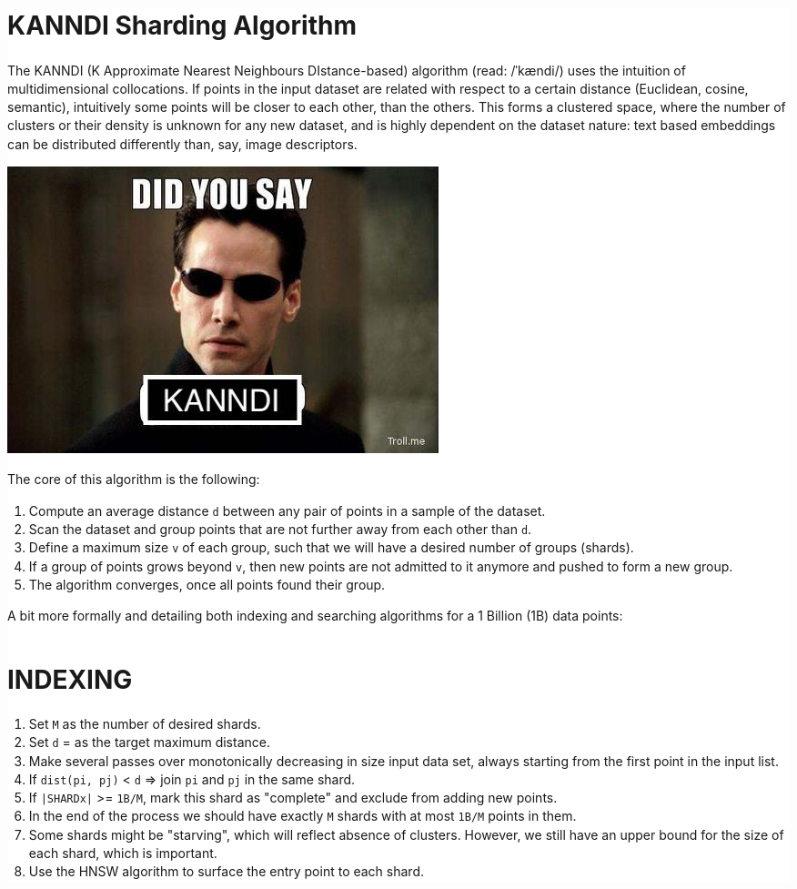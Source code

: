 KANNDI Sharding Algorithm
=====

The KANNDI (K Approximate Nearest Neighbours DIstance-based) algorithm (read: /ˈkændi/) uses the intuition of multidimensional collocations.
If points in the input dataset are related with respect to a certain distance (Euclidean, cosine, semantic), 
intuitively some points will be closer to each other, than the others. 
This forms a clustered space, where the number of clusters or their density is unknown for any new dataset,
and is highly dependent on the dataset nature: text based embeddings can be distributed differently than, say, image 
descriptors.

![alt text](kanndi.jpeg)

The core of this algorithm is the following:
1. Compute an average distance `d` between any pair of points in a sample of the dataset.
2. Scan the dataset and group points that are not further away from each other than `d`.
3. Define a maximum size `v` of each group, such that we will have a desired number of groups (shards).
4. If a group of points grows beyond `v`, then new points are not admitted to it anymore and pushed to form a new group.
5. The algorithm converges, once all points found their group.

A bit more formally and detailing both indexing and searching algorithms for a 1 Billion (1B) data points:

INDEXING
===

1. Set `M` as the number of desired shards.
2. Set `d` = as the target maximum distance.
3. Make several passes over monotonically decreasing in size input data set, always starting from the first point in the input list.
4. If `dist(pi, pj)` < `d` => join `pi` and `pj` in the same shard.
5. If `|SHARDx|` >= `1B/M`, mark this shard as "complete" and exclude from adding new points.
6. In the end of the process we should have exactly `M` shards with at most `1B/M` points in them.
7. Some shards might be "starving", which will reflect absence of clusters. However, we still have an upper bound for the size of each shard, which is important.
8. Use the HNSW algorithm to surface the entry point to each shard.
